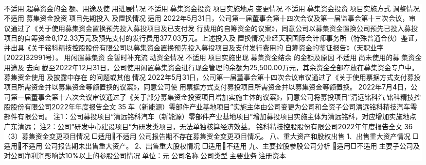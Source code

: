 不适用
超募资金的金
额、用途及使
用进展情况
不适用
募集资金投资
项目实施地点
变更情况
不适用
募集资金投资
项目实施方式
调整情况
不适用
募集资金投资
项目先期投入
及置换情况
适用
2022年5月31日，公司第一届董事会第十四次会议及第一届监事会第十三次会议，审议通过了《关于使用募集资金置换预先投入募投项目及已支付发
行费用的自筹资金的议案》，同意公司以募集资金置换公司预先已投入募投项目的自筹资金8,172.33万元及预先支付的发行费用377.03万元。上述投入及
置换情况业经天职国际会计师事务所（特殊普通合伙）鉴证，并出具《关于铭科精技控股股份有限公司以募集资金置换预先投入募投项目及支付发行费用的
自筹资金的鉴证报告》（天职业字[2022]32991号）。
用闲置募集资
金暂时补充流
动资金情况
不适用
项目实施出现
募集资金结余
的金额及原因
不适用
尚未使用的募
集资金用途及
去向
截至2022年12月31日，公司使用闲置募集资金进行现金管理的余额为25,500.00万元，其余资金全部存放在募集资金专户中。
募集资金使用
及披露中存在
的问题或其他
情况
2022年5月31日，公司第一届董事会第十四次会议审议通过了《关于使用票据方式支付募投项目所需资金并以募集资金等额置换的议案》，同意公司使
用票据方式支付募投项目所需资金并以募集资金等额置换。
2022年7月4日，公司第一届董事会第十六次会议审议通过了《关于部分募集资金投资项目增加实施主体的议案》，同意公司将募投项目“清远铭科汽
铭科精技控股股份有限公司2022年年度报告全文
35
车（新能源）零部件产业基地项目”实施主体由公司变更为公司和全资子公司清远铭科精技汽车零部件有限公司。
注1：公司募投项目“清远铭科汽车（新能源）零部件产业基地项目”增加募投项目实施主体为清远铭科，对应增加实施地点广东清远；
注2：公司“研发中心建设项目”为研发类项目，无法单独核算经济效益。
铭科精技控股股份有限公司2022年年度报告全文
36
（3）募集资金变更项目情况
□适用不适用
公司报告期不存在募集资金变更项目情况。
八、重大资产和股权出售
1、出售重大资产情况
□适用不适用
公司报告期未出售重大资产。
2、出售重大股权情况
□适用不适用
九、主要控股参股公司分析
适用□不适用
主要子公司及对公司净利润影响达10%以上的参股公司情况
单位：元
公司名称
公司类型
主要业务
注册资本